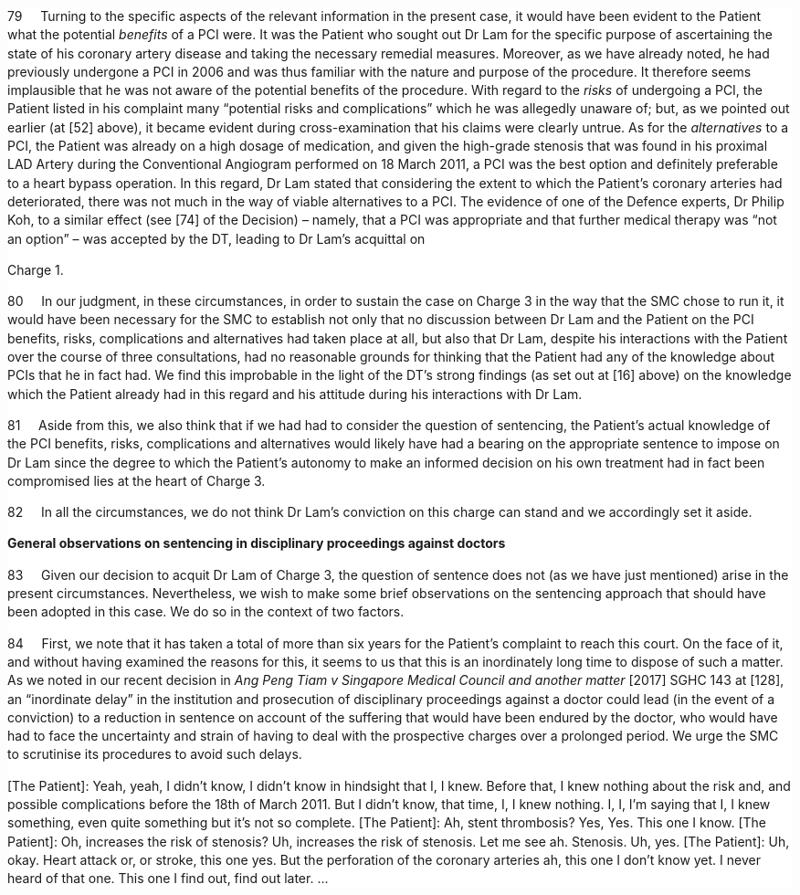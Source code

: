 79     Turning to the specific aspects of the relevant information in the present case, it would have been evident to the Patient what the potential _benefits_ of a PCI were. It was the Patient who sought out Dr Lam for the specific purpose of ascertaining the state of his coronary artery disease and taking the necessary remedial measures. Moreover, as we have already noted, he had previously undergone a PCI in 2006 and was thus familiar with the nature and purpose of the procedure. It therefore seems implausible that he was not aware of the potential benefits of the procedure. With regard to the _risks_ of undergoing a PCI, the Patient listed in his complaint many “potential risks and complications” which he was allegedly unaware of; but, as we pointed out earlier (at [52] above), it became evident during cross-examination that his claims were clearly untrue. As for the _alternatives_ to a PCI, the Patient was already on a high dosage of medication, and given the high-grade stenosis that was found in his proximal LAD Artery during the Conventional Angiogram performed on 18 March 2011, a PCI was the best option and definitely preferable to a heart bypass operation. In this regard, Dr Lam stated that considering the extent to which the Patient’s coronary arteries had deteriorated, there was not much in the way of viable alternatives to a PCI. The evidence of one of the Defence experts, Dr Philip Koh, to a similar effect (see [74] of the Decision) – namely, that a PCI was appropriate and that further medical therapy was “not an option” – was accepted by the DT, leading to Dr Lam’s acquittal on 


Charge 1. 

80     In our judgment, in these circumstances, in order to sustain the case on Charge 3 in the way that the SMC chose to run it, it would have been necessary for the SMC to establish not only that no discussion between Dr Lam and the Patient on the PCI benefits, risks, complications and alternatives had taken place at all, but also that Dr Lam, despite his interactions with the Patient over the course of three consultations, had no reasonable grounds for thinking that the Patient had any of the knowledge about PCIs that he in fact had. We find this improbable in the light of the DT’s strong findings (as set out at [16] above) on the knowledge which the Patient already had in this regard and his attitude during his interactions with Dr Lam. 

81     Aside from this, we also think that if we had had to consider the question of sentencing, the Patient’s actual knowledge of the PCI benefits, risks, complications and alternatives would likely have had a bearing on the appropriate sentence to impose on Dr Lam since the degree to which the Patient’s autonomy to make an informed decision on his own treatment had in fact been compromised lies at the heart of Charge 3. 

82     In all the circumstances, we do not think Dr Lam’s conviction on this charge can stand and we accordingly set it aside. 

**General observations on sentencing in disciplinary proceedings against doctors** 

83     Given our decision to acquit Dr Lam of Charge 3, the question of sentence does not (as we have just mentioned) arise in the present circumstances. Nevertheless, we wish to make some brief observations on the sentencing approach that should have been adopted in this case. We do so in the context of two factors. 

84     First, we note that it has taken a total of more than six years for the Patient’s complaint to reach this court. On the face of it, and without having examined the reasons for this, it seems to us that this is an inordinately long time to dispose of such a matter. As we noted in our recent decision in _Ang Peng Tiam v Singapore Medical Council and another matter_ <span class="citation">[2017] SGHC 143</span> at [128], an “inordinate delay” in the institution and prosecution of disciplinary proceedings against a doctor could lead (in the event of a conviction) to a reduction in sentence on account of the suffering that would have been endured by the doctor, who would have had to face the uncertainty and strain of having to deal with the prospective charges over a prolonged period. We urge the SMC to scrutinise its procedures to avoid such delays. 


 [The Patient]: Yeah, yeah, I didn’t know, I didn’t know in hindsight that I, I knew. Before that, I knew nothing about the risk and, and possible complications before the 18th of March 2011. But I didn’t know, that time, I, I knew nothing. I, I, I’m saying that I, I knew something, even quite something but it’s not so complete. 
 [The Patient]: Ah, stent thrombosis? Yes, Yes. This one I know. 
 [The Patient]: Oh, increases the risk of stenosis? Uh, increases the risk of stenosis. Let me see ah. Stenosis. Uh, yes. 
 [The Patient]: Uh, okay. Heart attack or, or stroke, this one yes. But the perforation of the coronary arteries ah, this one I don’t know yet. I never heard of that one. This one I find out, find out later. ... 